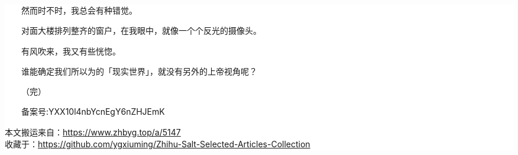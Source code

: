 &emsp;&emsp;然而时不时，我总会有种错觉。  
  
&emsp;&emsp;对面大楼排列整齐的窗户，在我眼中，就像一个个反光的摄像头。  
  
&emsp;&emsp;有风吹来，我又有些恍惚。  
  
&emsp;&emsp;谁能确定我们所以为的「现实世界」，就没有另外的上帝视角呢？  
  
&emsp;&emsp;（完）  
  
&emsp;&emsp;备案号:YXX10l4nbYcnEgY6nZHJEmK  
  
本文搬运来自：https://www.zhbyg.top/a/5147  
 收藏于：https://github.com/ygxiuming/Zhihu-Salt-Selected-Articles-Collection